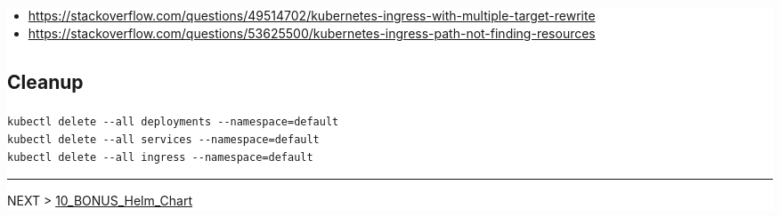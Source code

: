 - https://stackoverflow.com/questions/49514702/kubernetes-ingress-with-multiple-target-rewrite
- https://stackoverflow.com/questions/53625500/kubernetes-ingress-path-not-finding-resources


## Cleanup
```
kubectl delete --all deployments --namespace=default
kubectl delete --all services --namespace=default
kubectl delete --all ingress --namespace=default
```


---
NEXT > [10_BONUS_Helm_Chart](../10_BONUS_Helm_Chart/README.md)